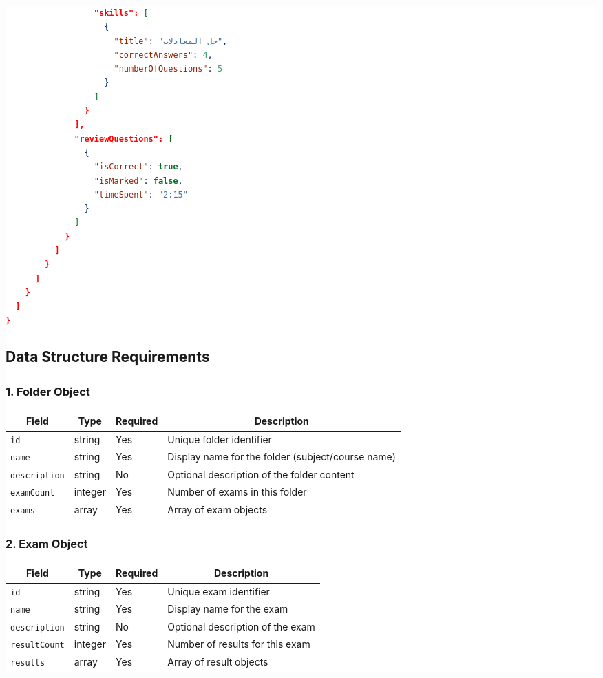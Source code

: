 ```json
                  "skills": [
                    {
                      "title": "حل المعادلات",
                      "correctAnswers": 4,
                      "numberOfQuestions": 5
                    }
                  ]
                }
              ],
              "reviewQuestions": [
                {
                  "isCorrect": true,
                  "isMarked": false,
                  "timeSpent": "2:15"
                }
              ]
            }
          ]
        }
      ]
    }
  ]
}
```

## Data Structure Requirements

### 1. Folder Object
| Field | Type | Required | Description |
|-------|------|----------|-------------|
| `id` | string | Yes | Unique folder identifier |
| `name` | string | Yes | Display name for the folder (subject/course name) |
| `description` | string | No | Optional description of the folder content |
| `examCount` | integer | Yes | Number of exams in this folder |
| `exams` | array | Yes | Array of exam objects |

### 2. Exam Object
| Field | Type | Required | Description |
|-------|------|----------|-------------|
| `id` | string | Yes | Unique exam identifier |
| `name` | string | Yes | Display name for the exam |
| `description` | string | No | Optional description of the exam |
| `resultCount` | integer | Yes | Number of results for this exam |
| `results` | array | Yes | Array of result objects |
